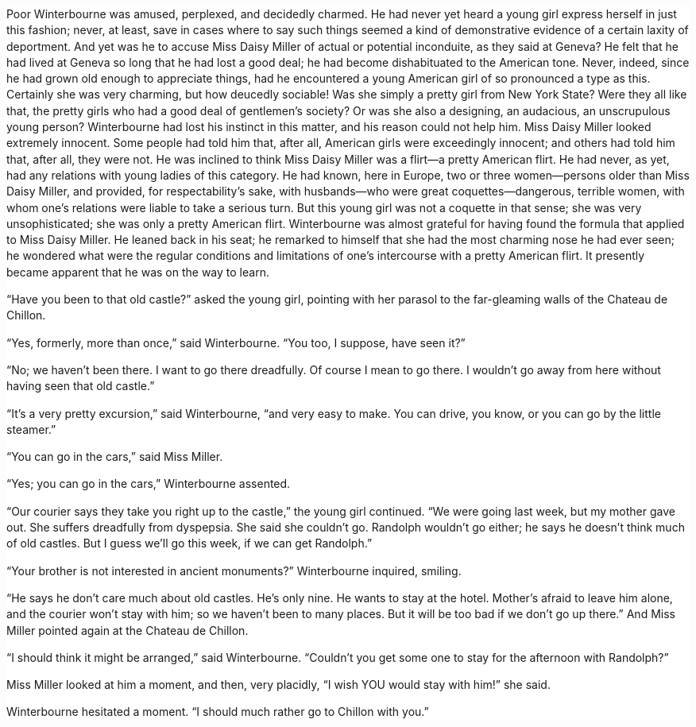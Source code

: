 Poor Winterbourne was amused, perplexed, and decidedly charmed. He had never yet heard a young girl express herself in just this fashion; never, at least, save in cases where to say such things seemed a kind of demonstrative evidence of a certain laxity of deportment. And yet was he to accuse Miss Daisy Miller of actual or potential inconduite, as they said at Geneva? He felt that he had lived at Geneva so long that he had lost a good deal; he had become dishabituated to the American tone. Never, indeed, since he had grown old enough to appreciate things, had he encountered a young American girl of so pronounced a type as this. Certainly she was very charming, but how deucedly sociable! Was she simply a pretty girl from New York State? Were they all like that, the pretty girls who had a good deal of gentlemen’s society? Or was she also a designing, an audacious, an unscrupulous young person? Winterbourne had lost his instinct in this matter, and his reason could not help him. Miss Daisy Miller looked extremely innocent. Some people had told him that, after all, American girls were exceedingly innocent; and others had told him that, after all, they were not. He was inclined to think Miss Daisy Miller was a flirt—a pretty American flirt. He had never, as yet, had any relations with young ladies of this category. He had known, here in Europe, two or three women—persons older than Miss Daisy Miller, and provided, for respectability’s sake, with husbands—who were great coquettes—dangerous, terrible women, with whom one’s relations were liable to take a serious turn. But this young girl was not a coquette in that sense; she was very unsophisticated; she was only a pretty American flirt. Winterbourne was almost grateful for having found the formula that applied to Miss Daisy Miller. He leaned back in his seat; he remarked to himself that she had the most charming nose he had ever seen; he wondered what were the regular conditions and limitations of one’s intercourse with a pretty American flirt. It presently became apparent that he was on the way to learn.

“Have you been to that old castle?” asked the young girl, pointing with her parasol to the far-gleaming walls of the Chateau de Chillon.

“Yes, formerly, more than once,” said Winterbourne. “You too, I suppose, have seen it?”

“No; we haven’t been there. I want to go there dreadfully. Of course I mean to go there. I wouldn’t go away from here without having seen that old castle.”

“It’s a very pretty excursion,” said Winterbourne, “and very easy to make. You can drive, you know, or you can go by the little steamer.”

“You can go in the cars,” said Miss Miller.

“Yes; you can go in the cars,” Winterbourne assented.

“Our courier says they take you right up to the castle,” the young girl continued. “We were going last week, but my mother gave out. She suffers dreadfully from dyspepsia. She said she couldn’t go. Randolph wouldn’t go either; he says he doesn’t think much of old castles. But I guess we’ll go this week, if we can get Randolph.”

“Your brother is not interested in ancient monuments?” Winterbourne inquired, smiling.

“He says he don’t care much about old castles. He’s only nine. He wants to stay at the hotel. Mother’s afraid to leave him alone, and the courier won’t stay with him; so we haven’t been to many places. But it will be too bad if we don’t go up there.” And Miss Miller pointed again at the Chateau de Chillon.

“I should think it might be arranged,” said Winterbourne. “Couldn’t you get some one to stay for the afternoon with Randolph?”

Miss Miller looked at him a moment, and then, very placidly, “I wish YOU would stay with him!” she said.

Winterbourne hesitated a moment. “I should much rather go to Chillon with you.”
